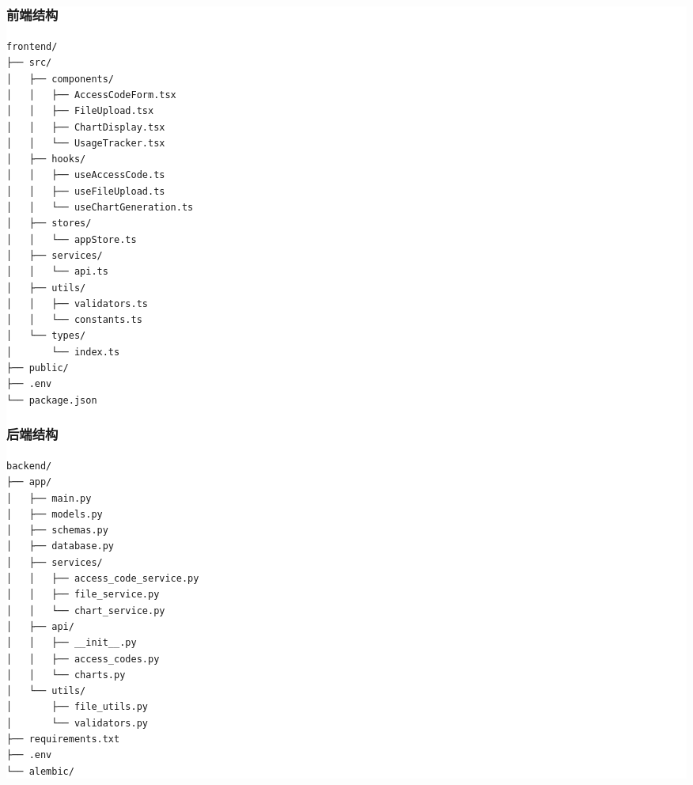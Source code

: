 ### 前端结构
```
frontend/
├── src/
│   ├── components/
│   │   ├── AccessCodeForm.tsx
│   │   ├── FileUpload.tsx
│   │   ├── ChartDisplay.tsx
│   │   └── UsageTracker.tsx
│   ├── hooks/
│   │   ├── useAccessCode.ts
│   │   ├── useFileUpload.ts
│   │   └── useChartGeneration.ts
│   ├── stores/
│   │   └── appStore.ts
│   ├── services/
│   │   └── api.ts
│   ├── utils/
│   │   ├── validators.ts
│   │   └── constants.ts
│   └── types/
│       └── index.ts
├── public/
├── .env
└── package.json
```

### 后端结构
```
backend/
├── app/
│   ├── main.py
│   ├── models.py
│   ├── schemas.py
│   ├── database.py
│   ├── services/
│   │   ├── access_code_service.py
│   │   ├── file_service.py
│   │   └── chart_service.py
│   ├── api/
│   │   ├── __init__.py
│   │   ├── access_codes.py
│   │   └── charts.py
│   └── utils/
│       ├── file_utils.py
│       └── validators.py
├── requirements.txt
├── .env
└── alembic/
```
